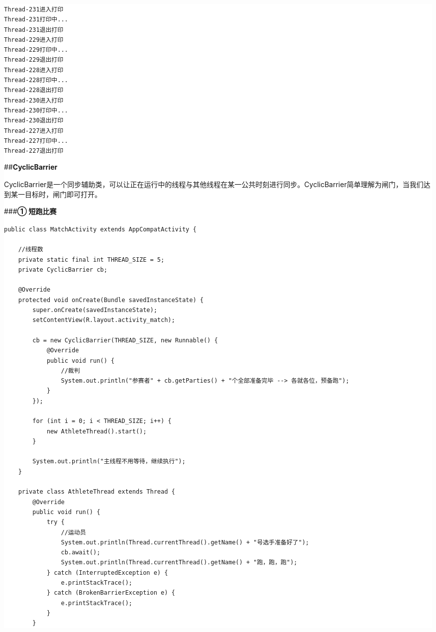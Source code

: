```
Thread-231进入打印
Thread-231打印中...
Thread-231退出打印
Thread-229进入打印
Thread-229打印中...
Thread-229退出打印
Thread-228进入打印
Thread-228打印中...
Thread-228退出打印
Thread-230进入打印
Thread-230打印中...
Thread-230退出打印
Thread-227进入打印
Thread-227打印中...
Thread-227退出打印
```


##**CyclicBarrier**

CyclicBarrier是一个同步辅助类，可以让正在运行中的线程与其他线程在某一公共时刻进行同步。CyclicBarrier简单理解为闸门，当我们达到某一目标时，闸门即可打开。

###**① 短跑比赛**

```
public class MatchActivity extends AppCompatActivity {

    //线程数
    private static final int THREAD_SIZE = 5;
    private CyclicBarrier cb;

    @Override
    protected void onCreate(Bundle savedInstanceState) {
        super.onCreate(savedInstanceState);
        setContentView(R.layout.activity_match);

        cb = new CyclicBarrier(THREAD_SIZE, new Runnable() {
            @Override
            public void run() {
                //裁判
                System.out.println("参赛者" + cb.getParties() + "个全部准备完毕 --> 各就各位，预备跑");
            }
        });

        for (int i = 0; i < THREAD_SIZE; i++) {
            new AthleteThread().start();
        }

        System.out.println("主线程不用等待，继续执行");
    }

    private class AthleteThread extends Thread {
        @Override
        public void run() {
            try {
                //运动员
                System.out.println(Thread.currentThread().getName() + "号选手准备好了");
                cb.await();
                System.out.println(Thread.currentThread().getName() + "跑，跑，跑");
            } catch (InterruptedException e) {
                e.printStackTrace();
            } catch (BrokenBarrierException e) {
                e.printStackTrace();
            }
        }
```